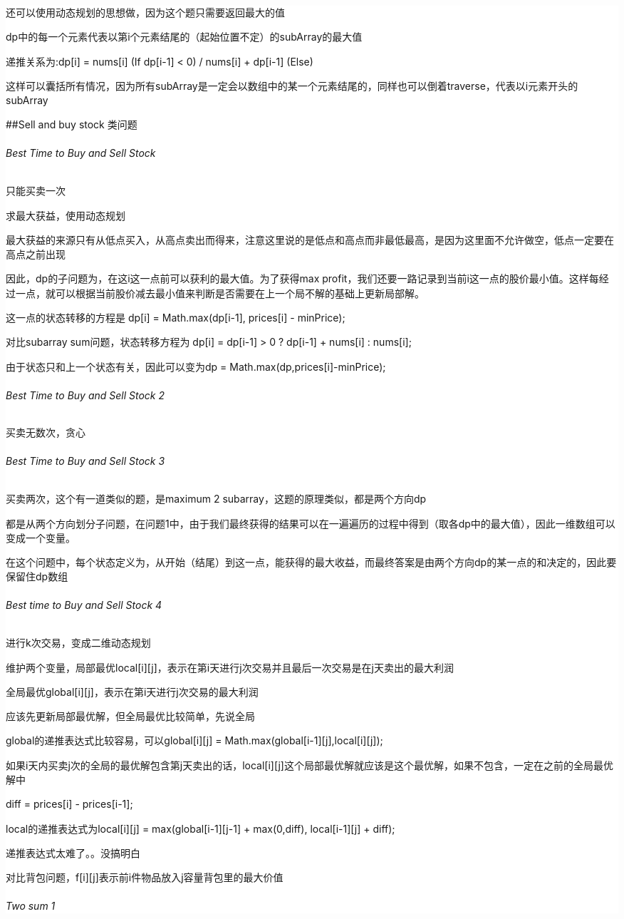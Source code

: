 还可以使用动态规划的思想做，因为这个题只需要返回最大的值

dp中的每一个元素代表以第i个元素结尾的（起始位置不定）的subArray的最大值

递推关系为:dp[i] = nums[i] (If dp[i-1] < 0) / nums[i] + dp[i-1] (Else)

这样可以囊括所有情况，因为所有subArray是一定会以数组中的某一个元素结尾的，同样也可以倒着traverse，代表以i元素开头的subArray


##Sell and buy stock 类问题

###### Best Time to Buy and Sell Stock

只能买卖一次

求最大获益，使用动态规划

最大获益的来源只有从低点买入，从高点卖出而得来，注意这里说的是低点和高点而非最低最高，是因为这里面不允许做空，低点一定要在高点之前出现

因此，dp的子问题为，在这i这一点前可以获利的最大值。为了获得max profit，我们还要一路记录到当前i这一点的股价最小值。这样每经过一点，就可以根据当前股价减去最小值来判断是否需要在上一个局不解的基础上更新局部解。

这一点的状态转移的方程是 dp[i] = Math.max(dp[i-1], prices[i] - minPrice);

对比subarray sum问题，状态转移方程为 dp[i] = dp[i-1] > 0 ? dp[i-1] + nums[i] : nums[i];

由于状态只和上一个状态有关，因此可以变为dp = Math.max(dp,prices[i]-minPrice);



###### Best Time to Buy and Sell Stock 2

买卖无数次，贪心

###### Best Time to Buy and Sell Stock 3

买卖两次，这个有一道类似的题，是maximum 2 subarray，这题的原理类似，都是两个方向dp

都是从两个方向划分子问题，在问题1中，由于我们最终获得的结果可以在一遍遍历的过程中得到（取各dp中的最大值），因此一维数组可以变成一个变量。

在这个问题中，每个状态定义为，从开始（结尾）到这一点，能获得的最大收益，而最终答案是由两个方向dp的某一点的和决定的，因此要保留住dp数组

###### Best time to Buy and Sell Stock 4

进行k次交易，变成二维动态规划

维护两个变量，局部最优local[i][j]，表示在第i天进行j次交易并且最后一次交易是在j天卖出的最大利润

全局最优global[i][j]，表示在第i天进行j次交易的最大利润

应该先更新局部最优解，但全局最优比较简单，先说全局

global的递推表达式比较容易，可以global[i][j] = Math.max(global[i-1][j],local[i][j]);

如果i天内买卖j次的全局的最优解包含第j天卖出的话，local[i][j]这个局部最优解就应该是这个最优解，如果不包含，一定在之前的全局最优解中

diff = prices[i] - prices[i-1];

local的递推表达式为local[i][j] = max(global[i-1][j-1] + max(0,diff), local[i-1][j] + diff);

递推表达式太难了。。没搞明白

对比背包问题，f[i][j]表示前i件物品放入j容量背包里的最大价值

###### Two sum 1
